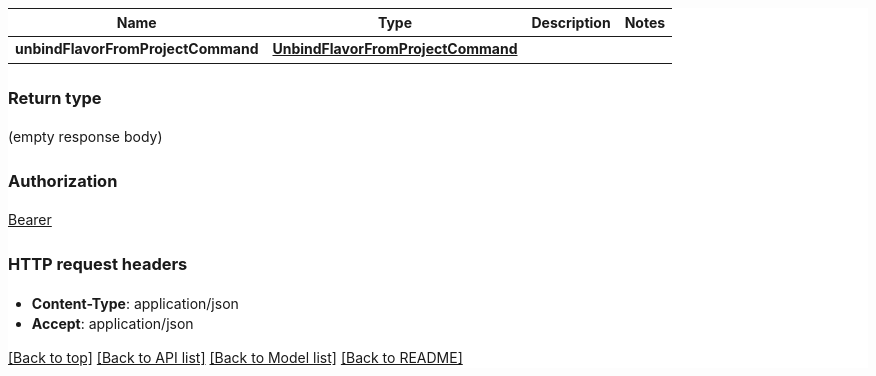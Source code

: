 
Name | Type | Description  | Notes
------------- | ------------- | ------------- | -------------
 **unbindFlavorFromProjectCommand** | [**UnbindFlavorFromProjectCommand**](UnbindFlavorFromProjectCommand.md) |  | 

### Return type

 (empty response body)

### Authorization

[Bearer](../README.md#Bearer)

### HTTP request headers

- **Content-Type**: application/json
- **Accept**: application/json

[[Back to top]](#) [[Back to API list]](../README.md#documentation-for-api-endpoints)
[[Back to Model list]](../README.md#documentation-for-models)
[[Back to README]](../README.md)


